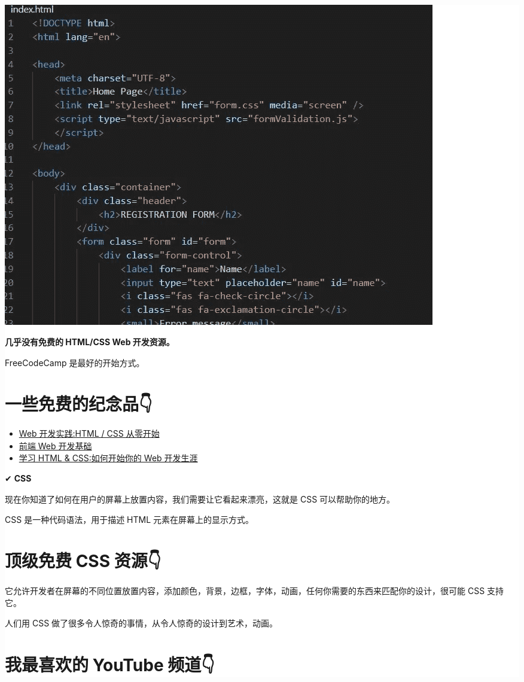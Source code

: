 ![](img/cb4f5ba3e67f3a543e5fabee1a872a98.png)

**几乎没有免费的 HTML/CSS Web 开发资源。**

FreeCodeCamp 是最好的开始方式。

# 一些免费的纪念品👇

*   [Web 开发实践:HTML / CSS 从零开始](https://www.udemy.com/share/101sF0/)
*   [前端 Web 开发基础](https://www.udemy.com/share/101ryM/)
*   [学习 HTML & CSS:如何开始你的 Web 开发生涯](https://www.udemy.com/share/101rFk/)

✔ **CSS**

现在你知道了如何在用户的屏幕上放置内容，我们需要让它看起来漂亮，这就是 CSS 可以帮助你的地方。

CSS 是一种代码语法，用于描述 HTML 元素在屏幕上的显示方式。

# 顶级免费 CSS 资源👇

它允许开发者在屏幕的不同位置放置内容，添加颜色，背景，边框，字体，动画，任何你需要的东西来匹配你的设计，很可能 CSS 支持它。

人们用 CSS 做了很多令人惊奇的事情，从令人惊奇的设计到艺术，动画。

# 我最喜欢的 YouTube 频道👇
